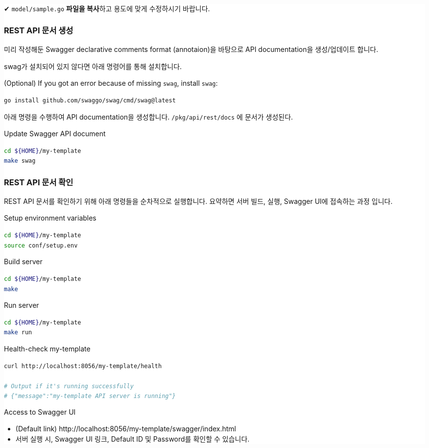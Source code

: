 ✔ `model/sample.go` **파일을 복사**하고 용도에 맞게 수정하시기 바랍니다.


### REST API 문서 생성

미리 작성해둔 Swagger declarative comments format (annotaion)을 바탕으로 API documentation을 생성/업데이트 합니다.

swag가 설치되어 있지 않다면 아래 명령어를 통해 설치합니다.

(Optional) If you got an error because of missing `swag`, install `swag`:
```bash
go install github.com/swaggo/swag/cmd/swag@latest
```

아래 명령을 수행하여 API documentation을 생성합니다.
`/pkg/api/rest/docs` 에 문서가 생성된다.

Update Swagger API document
```bash
cd ${HOME}/my-template
make swag
```

### REST API 문서 확인

REST API 문서를 확인하기 위해 아래 명령들을 순차적으로 실행합니다.
요약하면 서버 빌드, 실행, Swagger UI에 접속하는 과정 입니다.

Setup environment variables
```bash
cd ${HOME}/my-template
source conf/setup.env
```

Build server
```bash
cd ${HOME}/my-template
make
```

Run server 
```bash
cd ${HOME}/my-template
make run
```

Health-check my-template
```bash
curl http://localhost:8056/my-template/health

# Output if it's running successfully
# {"message":"my-template API server is running"}
```

Access to Swagger UI
- (Default link) http://localhost:8056/my-template/swagger/index.html
- 서버 실행 시, Swagger UI 링크, Default ID 및 Password를 확인할 수 있습니다.
